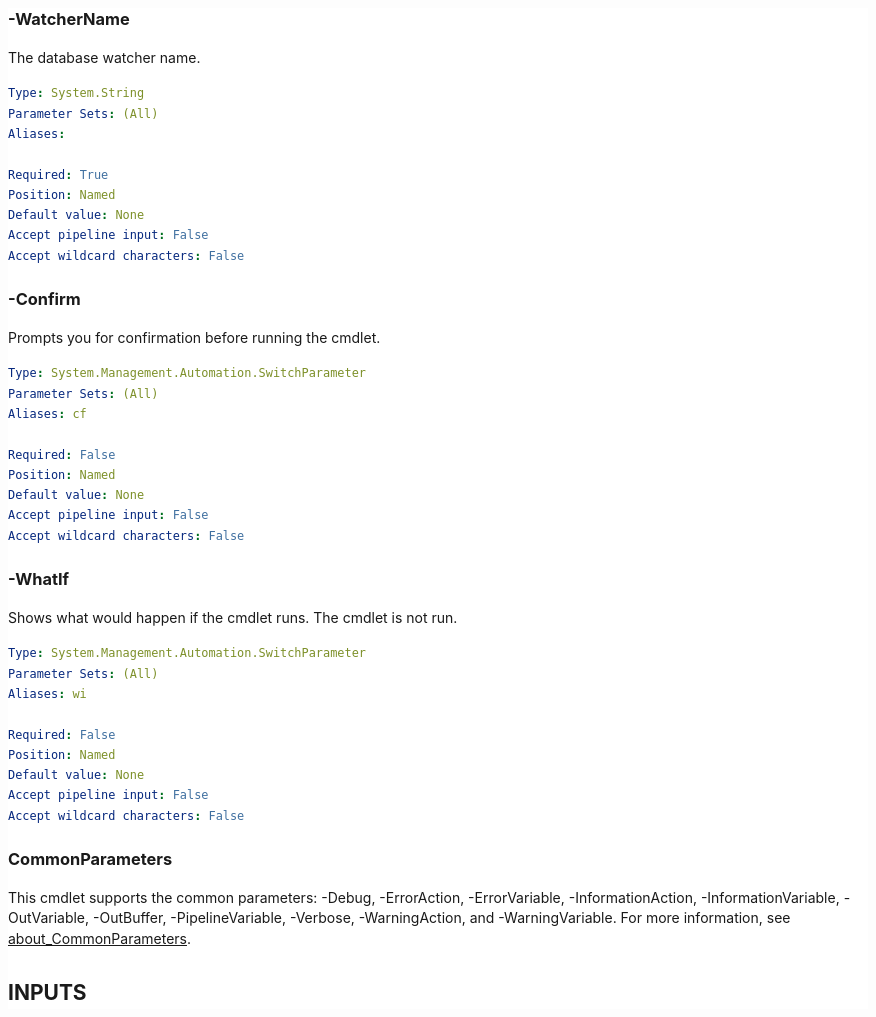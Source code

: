 ### -WatcherName
The database watcher name.

```yaml
Type: System.String
Parameter Sets: (All)
Aliases:

Required: True
Position: Named
Default value: None
Accept pipeline input: False
Accept wildcard characters: False
```

### -Confirm
Prompts you for confirmation before running the cmdlet.

```yaml
Type: System.Management.Automation.SwitchParameter
Parameter Sets: (All)
Aliases: cf

Required: False
Position: Named
Default value: None
Accept pipeline input: False
Accept wildcard characters: False
```

### -WhatIf
Shows what would happen if the cmdlet runs.
The cmdlet is not run.

```yaml
Type: System.Management.Automation.SwitchParameter
Parameter Sets: (All)
Aliases: wi

Required: False
Position: Named
Default value: None
Accept pipeline input: False
Accept wildcard characters: False
```

### CommonParameters
This cmdlet supports the common parameters: -Debug, -ErrorAction, -ErrorVariable, -InformationAction, -InformationVariable, -OutVariable, -OutBuffer, -PipelineVariable, -Verbose, -WarningAction, and -WarningVariable. For more information, see [about_CommonParameters](http://go.microsoft.com/fwlink/?LinkID=113216).

## INPUTS
